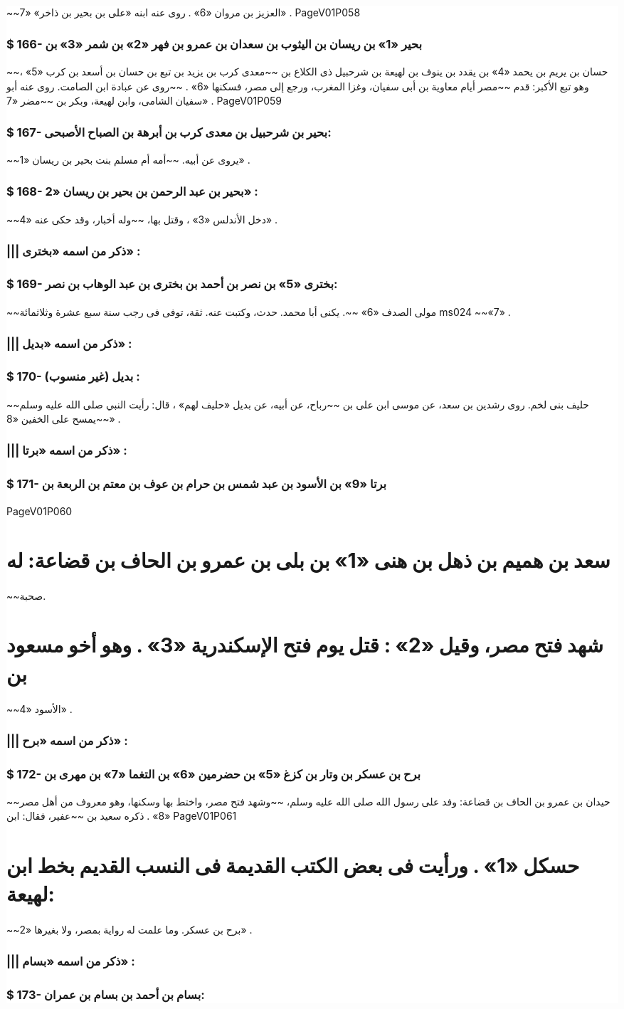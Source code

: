 ~~العزيز بن مروان «6» . روى عنه ابنه «على بن بحير بن ذاخر» «7» .
PageV01P058
### $ 166- بحير «1» بن ريسان بن اليثوب بن سعدان بن عمرو بن فهر «2» بن شمر «3» بن
~~حسان بن يريم بن يحمد «4» بن يقدد بن ينوف بن لهيعة بن شرحبيل ذى الكلاع بن
~~معدى كرب بن يزيد بن تبع بن حسان بن أسعد بن كرب «5» ، وهو تبع الأكبر: قدم
~~مصر أيام معاوية بن أبى سفيان، وغزا المغرب، ورجع إلى مصر، فسكنها «6» .
~~روى عن عبادة ابن الصامت. روى عنه أبو سفيان الشامى، وابن لهيعة، وبكر بن
~~مضر «7» .
PageV01P059
### $ 167- بحير بن شرحبيل بن معدى كرب بن أبرهة بن الصباح الأصبحى:
~~يروى عن أبيه.
~~أمه أم مسلم بنت بحير بن ريسان «1» .
### $ 168- بحير بن عبد الرحمن بن بحير بن ريسان «2» :
~~دخل الأندلس «3» ، وقتل بها،
~~وله أخبار، وقد حكى عنه «4» .
### ||| ذكر من اسمه «بخترى» :
### $ 169- بخترى «5» بن نصر بن أحمد بن بخترى بن عبد الوهاب بن نصر:
~~مولى الصدف «6»
~~. يكنى أبا محمد. حدث، وكتبت عنه. ثقة، توفى فى رجب سنة سبع عشرة وثلاثمائة ms024
~~«7» .
### ||| ذكر من اسمه «بديل» :
### $ 170- بديل (غير منسوب) :
~~حليف بنى لخم. روى رشدين بن سعد، عن موسى ابن على بن
~~رباح، عن أبيه، عن بديل «حليف لهم» ، قال: رأيت النبي صلى الله عليه وسلم
~~يمسح على الخفين «8» .
### ||| ذكر من اسمه «برتا» :
### $ 171- برتا «9» بن الأسود بن عبد شمس بن حرام بن عوف بن معتم بن الربعة بن
PageV01P060
# سعد بن هميم بن ذهل بن هنى «1» بن بلى بن عمرو بن الحاف بن قضاعة: له
~~صحبة.
# شهد فتح مصر، وقيل «2» : قتل يوم فتح الإسكندرية «3» . وهو أخو مسعود بن
~~الأسود «4» .
### ||| ذكر من اسمه «برح» :
### $ 172- برح بن عسكر بن وتار بن كزغ «5» بن حضرمين «6» بن التغما «7» بن مهرى بن
~~حيدان بن عمرو بن الحاف بن قضاعة: وفد على رسول الله صلى الله عليه وسلم،
~~وشهد فتح مصر، واختط بها وسكنها، وهو معروف من أهل مصر «8» . ذكره سعيد بن
~~عفير، فقال: ابن
PageV01P061
# حسكل «1» . ورأيت فى بعض الكتب القديمة فى النسب القديم بخط ابن لهيعة:
~~برح بن عسكر. وما علمت له رواية بمصر، ولا بغيرها «2» .
### ||| ذكر من اسمه «بسام» :
### $ 173- بسام بن أحمد بن بسام بن عمران: